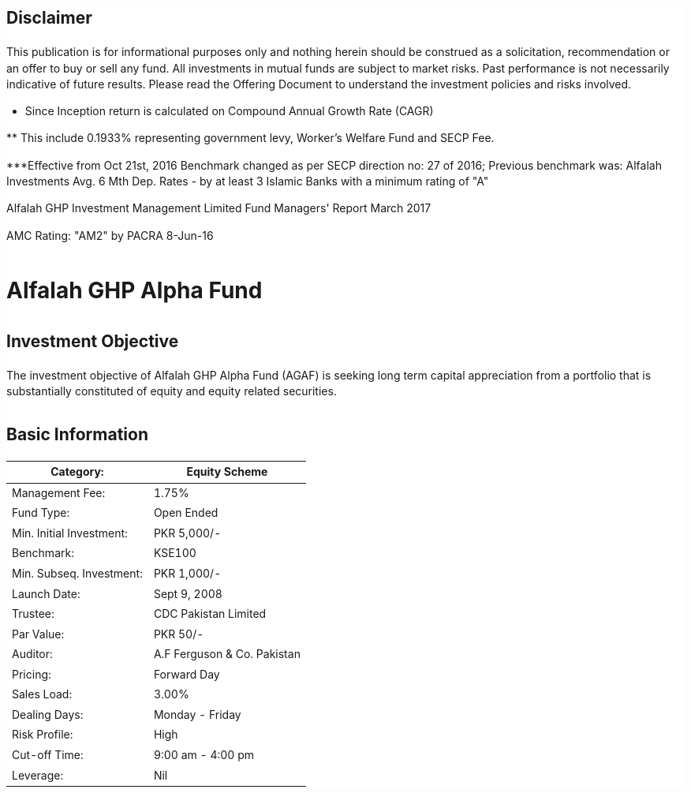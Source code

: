 ## Disclaimer

This publication is for informational purposes only and nothing herein should be construed as a solicitation, recommendation or an offer to buy or sell any fund. All investments in mutual funds are subject to market risks. Past performance is not necessarily indicative of future results. Please read the Offering Document to understand the investment policies and risks involved.

- Since Inception return is calculated on Compound Annual Growth Rate (CAGR)

\*\* This include 0.1933% representing government levy, Worker’s Welfare Fund and SECP Fee.

\*\*\*Effective from Oct 21st, 2016 Benchmark changed as per SECP direction no: 27 of 2016; Previous benchmark was: Alfalah Investments Avg. 6 Mth Dep. Rates - by at least 3 Islamic Banks with a minimum rating of "A"

Alfalah GHP Investment Management Limited Fund Managers' Report March 2017

AMC Rating: "AM2" by PACRA 8-Jun-16

# Alfalah GHP Alpha Fund

## Investment Objective

The investment objective of Alfalah GHP Alpha Fund (AGAF) is seeking long term capital appreciation from a portfolio that is substantially constituted of equity and equity related securities.

## Basic Information

| Category:                | Equity Scheme               |
| ------------------------ | --------------------------- |
| Management Fee:          | 1.75%                       |
| Fund Type:               | Open Ended                  |
| Min. Initial Investment: | PKR 5,000/-                 |
| Benchmark:               | KSE100                      |
| Min. Subseq. Investment: | PKR 1,000/-                 |
| Launch Date:             | Sept 9, 2008                |
| Trustee:                 | CDC Pakistan Limited        |
| Par Value:               | PKR 50/-                    |
| Auditor:                 | A.F Ferguson & Co. Pakistan |
| Pricing:                 | Forward Day                 |
| Sales Load:              | 3.00%                       |
| Dealing Days:            | Monday - Friday             |
| Risk Profile:            | High                        |
| Cut-off Time:            | 9:00 am - 4:00 pm           |
| Leverage:                | Nil                         |
